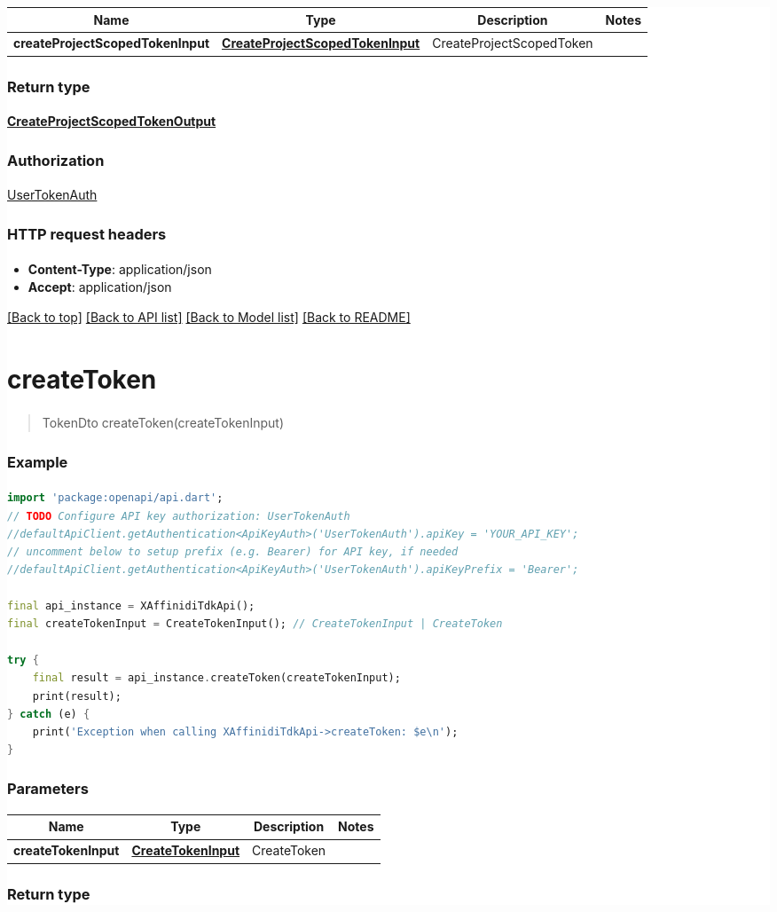 | Name                              | Type                                                                  | Description              | Notes |
| --------------------------------- | --------------------------------------------------------------------- | ------------------------ | ----- |
| **createProjectScopedTokenInput** | [**CreateProjectScopedTokenInput**](CreateProjectScopedTokenInput.md) | CreateProjectScopedToken |

### Return type

[**CreateProjectScopedTokenOutput**](CreateProjectScopedTokenOutput.md)

### Authorization

[UserTokenAuth](../README.md#UserTokenAuth)

### HTTP request headers

- **Content-Type**: application/json
- **Accept**: application/json

[[Back to top]](#) [[Back to API list]](../README.md#documentation-for-api-endpoints) [[Back to Model list]](../README.md#documentation-for-models) [[Back to README]](../README.md)

# **createToken**

> TokenDto createToken(createTokenInput)

### Example

```dart
import 'package:openapi/api.dart';
// TODO Configure API key authorization: UserTokenAuth
//defaultApiClient.getAuthentication<ApiKeyAuth>('UserTokenAuth').apiKey = 'YOUR_API_KEY';
// uncomment below to setup prefix (e.g. Bearer) for API key, if needed
//defaultApiClient.getAuthentication<ApiKeyAuth>('UserTokenAuth').apiKeyPrefix = 'Bearer';

final api_instance = XAffinidiTdkApi();
final createTokenInput = CreateTokenInput(); // CreateTokenInput | CreateToken

try {
    final result = api_instance.createToken(createTokenInput);
    print(result);
} catch (e) {
    print('Exception when calling XAffinidiTdkApi->createToken: $e\n');
}
```

### Parameters

| Name                 | Type                                        | Description | Notes |
| -------------------- | ------------------------------------------- | ----------- | ----- |
| **createTokenInput** | [**CreateTokenInput**](CreateTokenInput.md) | CreateToken |

### Return type
